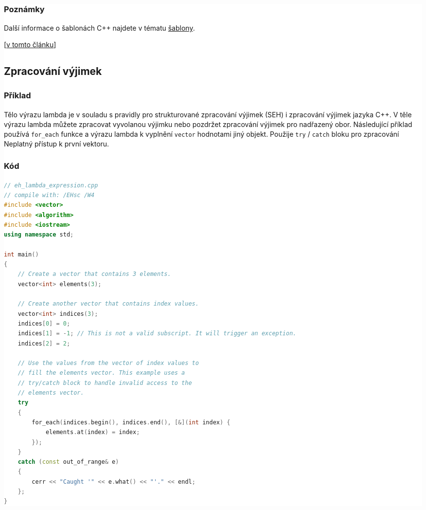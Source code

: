 ### <a name="remarks"></a>Poznámky  
 Další informace o šablonách C++ najdete v tématu [šablony](../cpp/templates-cpp.md).  
  
 [[v tomto článku](#top)]  
  
##  <a name="ehLambdaExpressions"></a>Zpracování výjimek  
  
### <a name="example"></a>Příklad  
 Tělo výrazu lambda je v souladu s pravidly pro strukturované zpracování výjimek (SEH) i zpracování výjimek jazyka C++. V těle výrazu lambda můžete zpracovat vyvolanou výjimku nebo pozdržet zpracování výjimek pro nadřazený obor. Následující příklad používá `for_each` funkce a výrazu lambda k vyplnění `vector` hodnotami jiný objekt. Použije `try` / `catch` bloku pro zpracování Neplatný přístup k první vektoru.  
  
### <a name="code"></a>Kód  
  
```cpp  
// eh_lambda_expression.cpp  
// compile with: /EHsc /W4  
#include <vector>  
#include <algorithm>  
#include <iostream>  
using namespace std;  
  
int main()  
{  
    // Create a vector that contains 3 elements.  
    vector<int> elements(3);  
  
    // Create another vector that contains index values.  
    vector<int> indices(3);  
    indices[0] = 0;  
    indices[1] = -1; // This is not a valid subscript. It will trigger an exception.  
    indices[2] = 2;  
  
    // Use the values from the vector of index values to   
    // fill the elements vector. This example uses a   
    // try/catch block to handle invalid access to the   
    // elements vector.  
    try  
    {  
        for_each(indices.begin(), indices.end(), [&](int index) {   
            elements.at(index) = index;   
        });  
    }  
    catch (const out_of_range& e)  
    {  
        cerr << "Caught '" << e.what() << "'." << endl;  
    };  
}  
```  
  